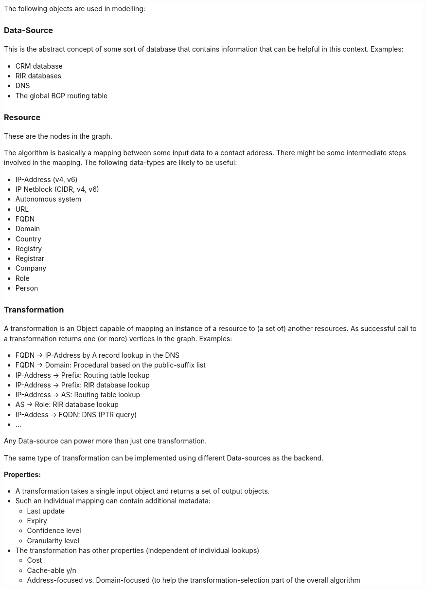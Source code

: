 The following objects are used in modelling:

### Data-Source

This is the abstract concept of some sort of database that contains information that can be helpful in this context. Examples:
* CRM database
* RIR databases
* DNS
* The global BGP routing table

### Resource

These are the nodes in the graph.

The algorithm is basically a mapping between some input data to a contact address. There might be some intermediate steps involved in the mapping. The following data-types are likely to be useful:

* IP-Address (v4, v6)
* IP Netblock (CIDR, v4, v6)
* Autonomous system
* URL 
* FQDN
* Domain
* Country
* Registry
* Registrar
* Company
* Role
* Person

### Transformation

A transformation is an Object capable of mapping an instance of a resource to (a set of) another resources.
As successful call to a transformation returns one (or more) vertices in the graph.
Examples:
* FQDN -> IP-Address by A record lookup in the DNS
* FQDN -> Domain:  Procedural based on the public-suffix list 
* IP-Address -> Prefix: Routing table lookup
* IP-Address -> Prefix: RIR database  lookup
* IP-Address -> AS: Routing table lookup
* AS -> Role: RIR database lookup
* IP-Addess  -> FQDN: DNS (PTR query)
* …

Any Data-source can power more than just one transformation.

The same type of transformation can be implemented using different Data-sources as the backend.

**Properties:**
* A transformation takes a single input object and returns a set of output objects.
* Such an individual mapping can contain additional metadata:
   * Last update
   * Expiry
   * Confidence level
   * Granularity level
* The transformation  has other properties (independent of individual lookups)
   * Cost
   * Cache-able y/n
   * Address-focused vs. Domain-focused (to help the transformation-selection part of the overall algorithm
